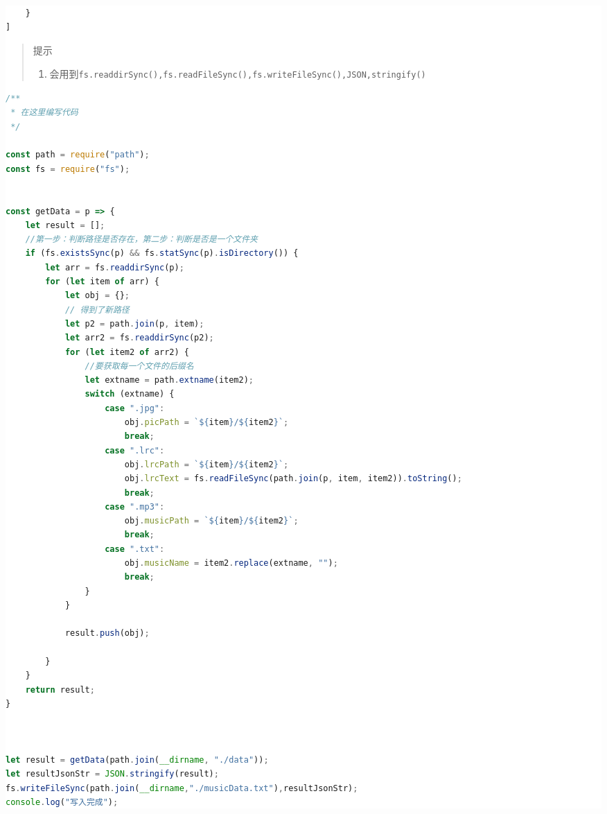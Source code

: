 ```javascript
    }
]
```

> 提示
>
> 1. 会用到`fs.readdirSync(),fs.readFileSync(),fs.writeFileSync(),JSON,stringify()`

```javascript
/**
 * 在这里编写代码
 */

const path = require("path");
const fs = require("fs");


const getData = p => {
    let result = [];
    //第一步：判断路径是否存在，第二步：判断是否是一个文件夹
    if (fs.existsSync(p) && fs.statSync(p).isDirectory()) {
        let arr = fs.readdirSync(p);
        for (let item of arr) {
            let obj = {};
            // 得到了新路径
            let p2 = path.join(p, item);
            let arr2 = fs.readdirSync(p2);
            for (let item2 of arr2) {
                //要获取每一个文件的后缀名
                let extname = path.extname(item2);
                switch (extname) {
                    case ".jpg":
                        obj.picPath = `${item}/${item2}`;
                        break;
                    case ".lrc":
                        obj.lrcPath = `${item}/${item2}`;
                        obj.lrcText = fs.readFileSync(path.join(p, item, item2)).toString();
                        break;
                    case ".mp3":
                        obj.musicPath = `${item}/${item2}`;
                        break;
                    case ".txt":
                        obj.musicName = item2.replace(extname, "");
                        break;
                }
            }
            
            result.push(obj);
           
        }
    }
    return result;
}



let result = getData(path.join(__dirname, "./data"));
let resultJsonStr = JSON.stringify(result);
fs.writeFileSync(path.join(__dirname,"./musicData.txt"),resultJsonStr);
console.log("写入完成");
```

